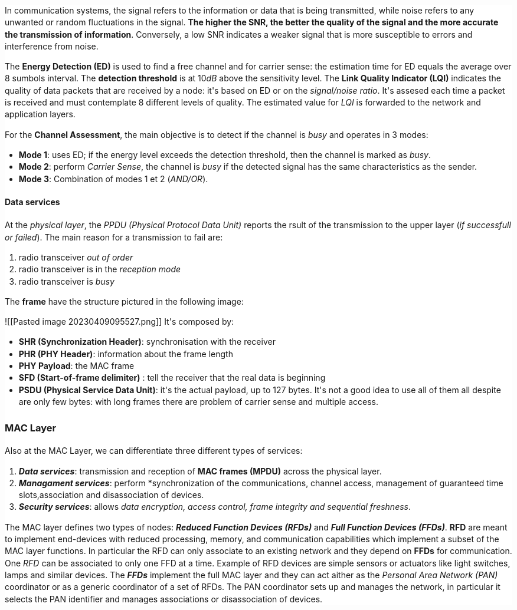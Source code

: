 In communication systems, the signal refers to the information or data that is being transmitted, while noise refers to any unwanted or random fluctuations in the signal. **The higher the SNR, the better the quality of the signal and the more accurate the transmission of information**. Conversely, a low SNR indicates a weaker signal that is more susceptible to errors and interference from noise.

The **Energy Detection (ED)** is used to find a free channel and for carrier sense: the estimation time for ED equals the average over 8 sumbols interval. The **detection threshold** is at $10dB$ above the sensitivity level.
The **Link Quality Indicator (LQI)** indicates the quality of data packets that are received by a node: it's based on ED or on the *signal/noise ratio*. It's assesed each time a packet is received and must contemplate 8 different levels of quality.
The estimated value for *LQI* is forwarded to the network and application layers.

For the **Channel Assessment**, the main objective is to detect if the channel is *busy* and operates in 3 modes:
- **Mode 1**: uses ED; if the energy level exceeds the detection threshold, then the channel is marked as *busy*. 
- **Mode 2**: perform *Carrier Sense*, the channel is *busy* if the detected signal has the same characteristics as the sender. 
- **Mode 3**: Combination of modes 1 et 2 (*AND/OR*).


#### Data services
At the *physical layer*, the *PPDU (Physical Protocol Data Unit)* reports the rsult of the transmission to the upper layer (*if successfull or failed*). The main reason for a transmission to fail are:
1. radio transceiver *out of order*
2. radio transceiver is in the *reception mode*
3. radio transceiver is *busy*

The **frame** have the structure pictured in the following image:

![[Pasted image 20230409095527.png]]
It's composed by:
- **SHR (Synchronization Header)**: synchronisation with the receiver
- **PHR (PHY Header)**: information about the frame length
- **PHY Payload**: the MAC frame
- **SFD (Start-of-frame delimiter)** : tell the receiver that the real data is beginning
- **PSDU (Physical Service Data Unit)**: it's the actual payload, up to $127$ bytes. It's not a good idea to use all of them all despite are only few bytes: with long frames there are problem of carrier sense and multiple access. 



### MAC Layer
Also at the MAC Layer, we can differentiate three different types of services:
1. ***Data services***: transmission and reception of **MAC frames (MPDU)** across the physical layer.
2. ***Managament services***: perform *synchronization of the communications, channel access, management of guaranteed time slots,association and disassociation of devices.
3. ***Security services***: allows *data encryption, access control, frame integrity and sequential freshness*.

The MAC layer defines two types of nodes: ***Reduced Function Devices (RFDs)*** and ***Full Function Devices (FFDs)***. 
**RFD** are meant to implement end-devices with reduced processing, memory, and communication capabilities which implement a subset of the MAC layer functions. In particular the RFD can only associate to an existing network and they depend on **FFDs** for communication. One *RFD* can be associated to only one FFD at a time. Example of RFD devices are simple sensors or actuators like light switches,
lamps and similar devices.
The ***FFDs*** implement the full MAC layer and they can act aither as the *Personal Area Network (PAN)* coordinator or as a generic coordinator of a set of RFDs. The PAN coordinator sets up and manages the network, in particular it selects the PAN identifier and manages associations or disassociation of devices.
